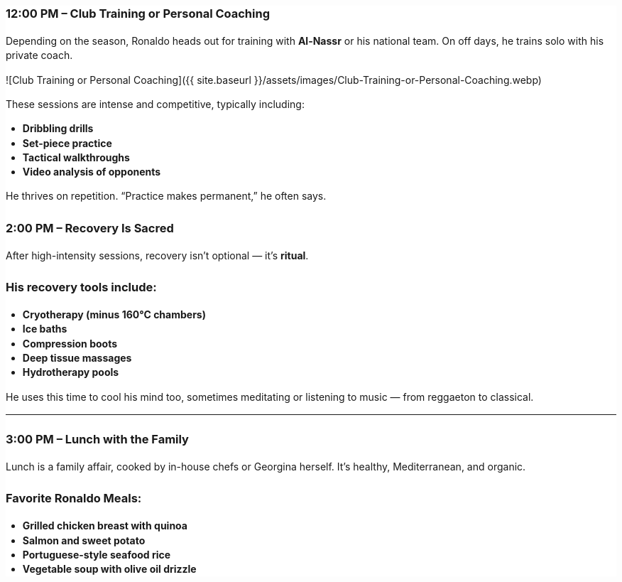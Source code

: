 
### 12:00 PM – Club Training or Personal Coaching

Depending on the season, Ronaldo heads out for training with **Al-Nassr** or his national team. On off days, he trains solo with his private coach.

![Club Training or Personal Coaching]({{ site.baseurl }}/assets/images/Club-Training-or-Personal-Coaching.webp)

These sessions are intense and competitive, typically including:

- **Dribbling drills**
- **Set-piece practice**
- **Tactical walkthroughs**
- **Video analysis of opponents**

He thrives on repetition. “Practice makes permanent,” he often says.

### 2:00 PM – Recovery Is Sacred

After high-intensity sessions, recovery isn’t optional — it’s **ritual**.

### His recovery tools include:

<ins class="adsbygoogle"
     style="display:block"
     data-ad-client="ca-pub-2784742237479601"
     data-ad-slot="3760872290"
     data-ad-format="auto"
     data-full-width-responsive="true"></ins>
<script>
     (adsbygoogle = window.adsbygoogle || []).push({});
</script>

- **Cryotherapy (minus 160°C chambers)**
- **Ice baths**
- **Compression boots**
- **Deep tissue massages**
- **Hydrotherapy pools**

He uses this time to cool his mind too, sometimes meditating or listening to music — from reggaeton to classical.

---

### 3:00 PM – Lunch with the Family

Lunch is a family affair, cooked by in-house chefs or Georgina herself. It’s healthy, Mediterranean, and organic.

### Favorite Ronaldo Meals:

- **Grilled chicken breast with quinoa**
- **Salmon and sweet potato**
- **Portuguese-style seafood rice**
- **Vegetable soup with olive oil drizzle**
